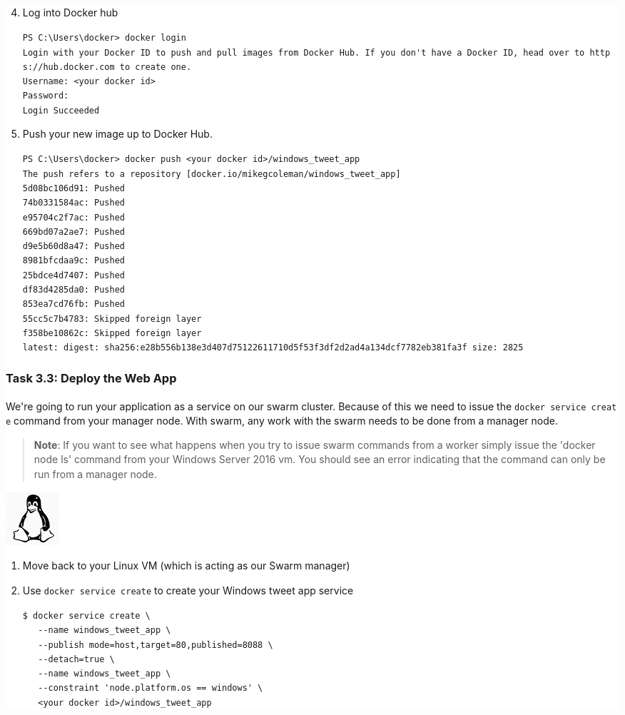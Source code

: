 4. Log into Docker hub

	```
	PS C:\Users\docker> docker login
	Login with your Docker ID to push and pull images from Docker Hub. If you don't have a Docker ID, head over to https://hub.docker.com to create one.
	Username: <your docker id>
	Password:
	Login Succeeded
	```

5. Push your new image up to Docker Hub.

	```
	PS C:\Users\docker> docker push <your docker id>/windows_tweet_app
	The push refers to a repository [docker.io/mikegcoleman/windows_tweet_app]
	5d08bc106d91: Pushed
	74b0331584ac: Pushed
	e95704c2f7ac: Pushed
	669bd07a2ae7: Pushed
	d9e5b60d8a47: Pushed
	8981bfcdaa9c: Pushed
	25bdce4d7407: Pushed
	df83d4285da0: Pushed
	853ea7cd76fb: Pushed
	55cc5c7b4783: Skipped foreign layer
	f358be10862c: Skipped foreign layer
	latest: digest: sha256:e28b556b138e3d407d75122611710d5f53f3df2d2ad4a134dcf7782eb381fa3f size: 2825
	```

### <a name="task3.3"></a> Task 3.3: Deploy the Web App

We're going to run your application as a service on our swarm cluster. Because of this we need to issue the `docker service create` command from your manager node. With swarm, any work with the swarm needs to be done from a manager node.

> **Note**: If you want to see what happens when you try to issue swarm commands from a worker simply issue the 'docker node ls' command from your Windows Server 2016 vm. You should see an error indicating that the command can only be run from a manager node.


![](./images/linux75.png)

1. Move back to your Linux VM (which is acting as our Swarm manager)

2. Use `docker service create` to create your Windows tweet app service

	```
	$ docker service create \
	   --name windows_tweet_app \
	   --publish mode=host,target=80,published=8088 \
	   --detach=true \
	   --name windows_tweet_app \
	   --constraint 'node.platform.os == windows' \
	   <your docker id>/windows_tweet_app
	```
